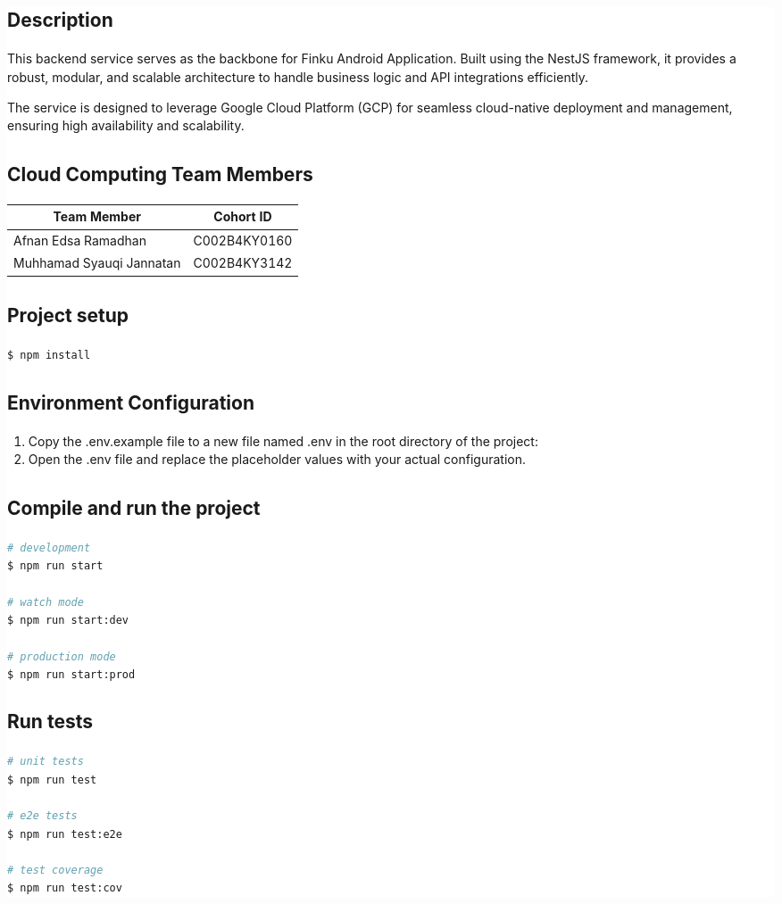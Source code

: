 ## Description

This backend service serves as the backbone for Finku Android Application. Built using the NestJS framework, it provides a robust, modular, and scalable architecture to handle business logic and API integrations efficiently.

The service is designed to leverage Google Cloud Platform (GCP) for seamless cloud-native deployment and management, ensuring high availability and scalability.

## Cloud Computing Team Members
| Team Member              | Cohort ID    |
|--------------------------|--------------|
| Afnan Edsa Ramadhan      | C002B4KY0160 |
| Muhhamad Syauqi Jannatan | C002B4KY3142 |

## Project setup

```bash
$ npm install
```
## Environment Configuration
1. Copy the .env.example file to a new file named .env in the root directory of the project:
2. Open the .env file and replace the placeholder values with your actual configuration.


## Compile and run the project

```bash
# development
$ npm run start

# watch mode
$ npm run start:dev

# production mode
$ npm run start:prod
```

## Run tests

```bash
# unit tests
$ npm run test

# e2e tests
$ npm run test:e2e

# test coverage
$ npm run test:cov
```
